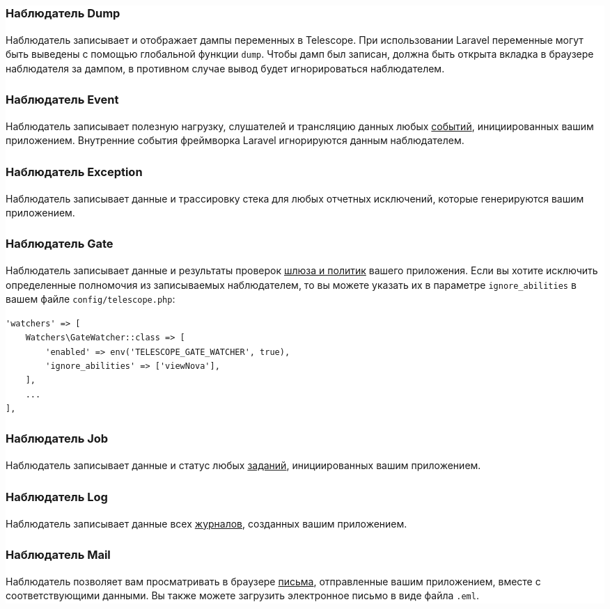 <a name="dump-watcher"></a>
### Наблюдатель Dump

Наблюдатель записывает и отображает дампы переменных в Telescope. При использовании Laravel переменные могут быть выведены с помощью глобальной функции `dump`. Чтобы дамп был записан, должна быть открыта вкладка в браузере наблюдателя за дампом, в противном случае вывод будет игнорироваться наблюдателем.

<a name="event-watcher"></a>
### Наблюдатель Event

Наблюдатель записывает полезную нагрузку, слушателей и трансляцию данных любых [событий](/docs/{{version}}/events), инициированных вашим приложением. Внутренние события фреймворка Laravel игнорируются данным наблюдателем.

<a name="exception-watcher"></a>
### Наблюдатель Exception

Наблюдатель записывает данные и трассировку стека для любых отчетных исключений, которые генерируются вашим приложением.

<a name="gate-watcher"></a>
### Наблюдатель Gate

Наблюдатель записывает данные и результаты проверок [шлюза и политик](authorization) вашего приложения. Если вы хотите исключить определенные полномочия из записываемых наблюдателем, то вы можете указать их в параметре `ignore_abilities` в вашем файле `config/telescope.php`:

    'watchers' => [
        Watchers\GateWatcher::class => [
            'enabled' => env('TELESCOPE_GATE_WATCHER', true),
            'ignore_abilities' => ['viewNova'],
        ],
        ...
    ],

<a name="job-watcher"></a>
### Наблюдатель Job

Наблюдатель записывает данные и статус любых [заданий](/docs/{{version}}/queues), инициированных вашим приложением.

<a name="log-watcher"></a>
### Наблюдатель Log

Наблюдатель записывает данные всех [журналов](/docs/{{version}}/logging), созданных вашим приложением.

<a name="mail-watcher"></a>
### Наблюдатель Mail

Наблюдатель позволяет вам просматривать в браузере [письма](/docs/{{version}}/mail), отправленные вашим приложением, вместе с соответствующими данными. Вы также можете загрузить электронное письмо в виде файла `.eml`.
